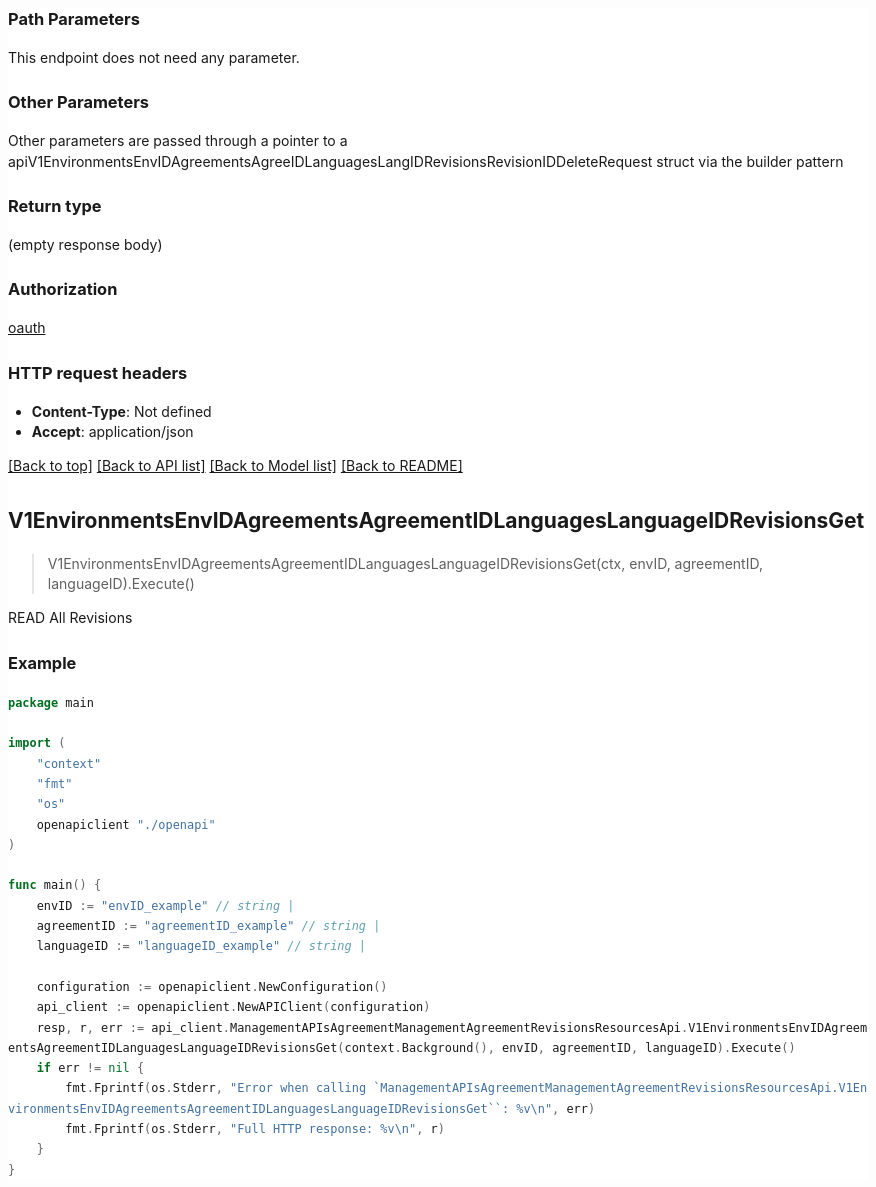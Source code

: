 ### Path Parameters

This endpoint does not need any parameter.

### Other Parameters

Other parameters are passed through a pointer to a apiV1EnvironmentsEnvIDAgreementsAgreeIDLanguagesLangIDRevisionsRevisionIDDeleteRequest struct via the builder pattern


### Return type

 (empty response body)

### Authorization

[oauth](../README.md#oauth)

### HTTP request headers

- **Content-Type**: Not defined
- **Accept**: application/json

[[Back to top]](#) [[Back to API list]](../README.md#documentation-for-api-endpoints)
[[Back to Model list]](../README.md#documentation-for-models)
[[Back to README]](../README.md)


## V1EnvironmentsEnvIDAgreementsAgreementIDLanguagesLanguageIDRevisionsGet

> V1EnvironmentsEnvIDAgreementsAgreementIDLanguagesLanguageIDRevisionsGet(ctx, envID, agreementID, languageID).Execute()

READ All Revisions



### Example

```go
package main

import (
    "context"
    "fmt"
    "os"
    openapiclient "./openapi"
)

func main() {
    envID := "envID_example" // string | 
    agreementID := "agreementID_example" // string | 
    languageID := "languageID_example" // string | 

    configuration := openapiclient.NewConfiguration()
    api_client := openapiclient.NewAPIClient(configuration)
    resp, r, err := api_client.ManagementAPIsAgreementManagementAgreementRevisionsResourcesApi.V1EnvironmentsEnvIDAgreementsAgreementIDLanguagesLanguageIDRevisionsGet(context.Background(), envID, agreementID, languageID).Execute()
    if err != nil {
        fmt.Fprintf(os.Stderr, "Error when calling `ManagementAPIsAgreementManagementAgreementRevisionsResourcesApi.V1EnvironmentsEnvIDAgreementsAgreementIDLanguagesLanguageIDRevisionsGet``: %v\n", err)
        fmt.Fprintf(os.Stderr, "Full HTTP response: %v\n", r)
    }
}
```